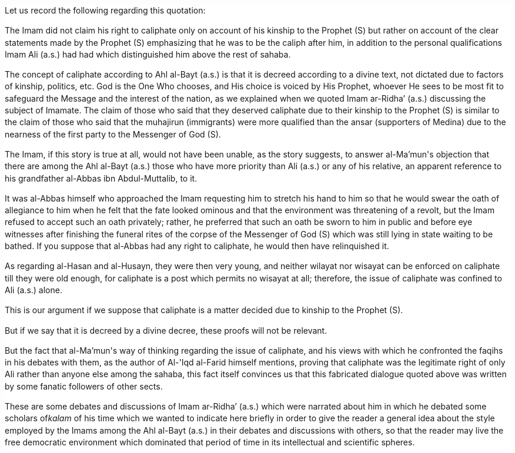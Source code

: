 Let us record the following regarding this quotation:

The Imam did not claim his right to caliphate only on account of his
kinship to the Prophet (S) but rather on account of the clear statements
made by the Prophet (S) emphasizing that he was to be the caliph after
him, in addition to the personal qualifications Imam Ali (a.s.) had had
which distinguished him above the rest of sahaba.

The concept of caliphate according to Ahl al-Bayt (a.s.) is that it is
decreed according to a divine text, not dictated due to factors of
kinship, politics, etc. God is the One Who chooses, and His choice is
voiced by His Prophet, whoever He sees to be most fit to safeguard the
Message and the interest of the nation, as we explained when we quoted
Imam ar-Ridha’ (a.s.) discussing the subject of Imamate. The claim of
those who said that they deserved caliphate due to their kinship to the
Prophet (S) is similar to the claim of those who said that the muhajirun
(immigrants) were more qualified than the ansar (supporters of Medina)
due to the nearness of the first party to the Messenger of God (S).

The Imam, if this story is true at all, would not have been unable, as
the story suggests, to answer al-Ma’mun's objection that there are among
the Ahl al-Bayt (a.s.) those who have more priority than Ali (a.s.) or
any of his relative, an apparent reference to his grandfather al-Abbas
ibn Abdul-Muttalib, to it.

It was al-Abbas himself who approached the Imam requesting him to
stretch his hand to him so that he would swear the oath of allegiance to
him when he felt that the fate looked ominous and that the environment
was threatening of a revolt, but the Imam refused to accept such an oath
privately; rather, he preferred that such an oath be sworn to him in
public and before eye witnesses after finishing the funeral rites of the
corpse of the Messenger of God (S) which was still lying in state
waiting to be bathed. If you suppose that al-Abbas had any right to
caliphate, he would then have relinquished it.

As regarding al-Hasan and al-Husayn, they were then very young, and
neither wilayat nor wisayat can be enforced on caliphate till they were
old enough, for caliphate is a post which permits no wisayat at all;
therefore, the issue of caliphate was confined to Ali (a.s.) alone.

This is our argument if we suppose that caliphate is a matter decided
due to kinship to the Prophet (S).

But if we say that it is decreed by a divine decree, these proofs will
not be relevant.

But the fact that al-Ma’mun's way of thinking regarding the issue of
caliphate, and his views with which he confronted the faqihs in his
debates with them, as the author of Al-'Iqd al-Farid himself mentions,
proving that caliphate was the legitimate right of only Ali rather than
anyone else among the sahaba, this fact itself convinces us that this
fabricated dialogue quoted above was written by some fanatic followers
of other sects.

These are some debates and discussions of Imam ar-Ridha’ (a.s.) which
were narrated about him in which he debated some scholars of*kalam* of
his time which we wanted to indicate here briefly in order to give the
reader a general idea about the style employed by the Imams among the
Ahl al-Bayt (a.s.) in their debates and discussions with others, so that
the reader may live the free democratic environment which dominated that
period of time in its intellectual and scientific spheres.
